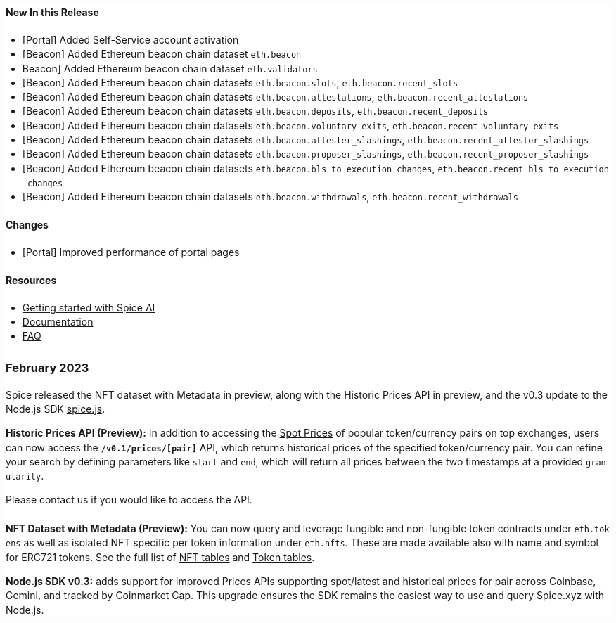 #### New In this Release

* \[Portal] Added Self-Service account activation
* \[Beacon] Added Ethereum beacon chain dataset `eth.beacon`
* Beacon] Added Ethereum beacon chain dataset `eth.validators`
* \[Beacon] Added Ethereum beacon chain datasets `eth.beacon.slots`, `eth.beacon.recent_slots`
* \[Beacon] Added Ethereum beacon chain datasets `eth.beacon.attestations`, `eth.beacon.recent_attestations`
* \[Beacon] Added Ethereum beacon chain datasets `eth.beacon.deposits`, `eth.beacon.recent_deposits`
* \[Beacon] Added Ethereum beacon chain datasets `eth.beacon.voluntary_exits`, `eth.beacon.recent_voluntary_exits`
* \[Beacon] Added Ethereum beacon chain datasets `eth.beacon.attester_slashings`, `eth.beacon.recent_attester_slashings`
* \[Beacon] Added Ethereum beacon chain datasets `eth.beacon.proposer_slashings`, `eth.beacon.recent_proposer_slashings`
* \[Beacon] Added Ethereum beacon chain datasets `eth.beacon.bls_to_execution_changes`, `eth.beacon.recent_bls_to_execution_changes`
* \[Beacon] Added Ethereum beacon chain datasets `eth.beacon.withdrawals`, `eth.beacon.recent_withdrawals`

#### Changes

* \[Portal] Improved performance of portal pages

#### Resources

* [Getting started with Spice AI](https://docs.spice.xyz/get-started)
* [Documentation](https://docs.spice.xyz/)
* [FAQ](https://docs.spice.xyz/faq)



### February 2023

Spice released the NFT dataset with Metadata in preview, along with the Historic Prices API in preview, and the v0.3 update to the Node.js SDK [spice.js](https://www.npmjs.com/package/@spiceai/spice).&#x20;

**Historic Prices API (Preview):** In addition to accessing the [Spot Prices](https://docs.spice.xyz/api/prices#spot-prices) of popular token/currency pairs on top exchanges, users can now access the **`/v0.1/prices/[pair]`** API, which returns historical prices of the specified token/currency pair. You can refine your search by defining parameters like `start` and `end`, which will return all prices between the two timestamps at a provided `granularity`.

Please contact us if you would like to access the API. \
\
**NFT Dataset with Metadata (Preview):** You can now query and leverage fungible and non-fungible token contracts under `eth.tokens` as well as isolated NFT specific per token information under `eth.nfts`. These are made available also with name and symbol for ERC721 tokens. See the full list of [NFT tables](https://docs.spice.xyz/reference/sql-query-tables/sql-query-tables/nft-tables) and [Token tables](https://docs.spice.xyz/reference/sql-query-tables/sql-query-tables/token-tables).&#x20;

**Node.js SDK v0.3:** adds support for improved [Prices APIs](https://docs.spice.xyz/api/prices) supporting spot/latest and historical prices for pair across Coinbase, Gemini, and tracked by Coinmarket Cap. This upgrade ensures the SDK remains the easiest way to use and query [Spice.xyz](https://spice.xyz) with Node.js.
